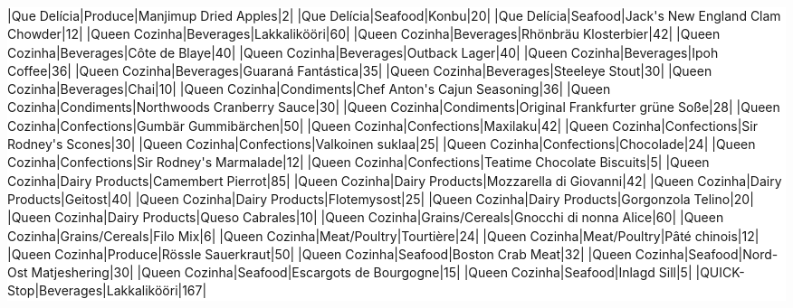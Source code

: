 |Que Del&#237;cia|Produce|Manjimup Dried Apples|2|
|Que Del&#237;cia|Seafood|Konbu|20|
|Que Del&#237;cia|Seafood|Jack&#39;s New England Clam Chowder|12|
|Queen Cozinha|Beverages|Lakkalik&#246;&#246;ri|60|
|Queen Cozinha|Beverages|Rh&#246;nbr&#228;u Klosterbier|42|
|Queen Cozinha|Beverages|C&#244;te de Blaye|40|
|Queen Cozinha|Beverages|Outback Lager|40|
|Queen Cozinha|Beverages|Ipoh Coffee|36|
|Queen Cozinha|Beverages|Guaran&#225; Fant&#225;stica|35|
|Queen Cozinha|Beverages|Steeleye Stout|30|
|Queen Cozinha|Beverages|Chai|10|
|Queen Cozinha|Condiments|Chef Anton&#39;s Cajun Seasoning|36|
|Queen Cozinha|Condiments|Northwoods Cranberry Sauce|30|
|Queen Cozinha|Condiments|Original Frankfurter gr&#252;ne So&#223;e|28|
|Queen Cozinha|Confections|Gumb&#228;r Gummib&#228;rchen|50|
|Queen Cozinha|Confections|Maxilaku|42|
|Queen Cozinha|Confections|Sir Rodney&#39;s Scones|30|
|Queen Cozinha|Confections|Valkoinen suklaa|25|
|Queen Cozinha|Confections|Chocolade|24|
|Queen Cozinha|Confections|Sir Rodney&#39;s Marmalade|12|
|Queen Cozinha|Confections|Teatime Chocolate Biscuits|5|
|Queen Cozinha|Dairy Products|Camembert Pierrot|85|
|Queen Cozinha|Dairy Products|Mozzarella di Giovanni|42|
|Queen Cozinha|Dairy Products|Geitost|40|
|Queen Cozinha|Dairy Products|Flotemysost|25|
|Queen Cozinha|Dairy Products|Gorgonzola Telino|20|
|Queen Cozinha|Dairy Products|Queso Cabrales|10|
|Queen Cozinha|Grains/Cereals|Gnocchi di nonna Alice|60|
|Queen Cozinha|Grains/Cereals|Filo Mix|6|
|Queen Cozinha|Meat/Poultry|Tourti&#232;re|24|
|Queen Cozinha|Meat/Poultry|P&#226;t&#233; chinois|12|
|Queen Cozinha|Produce|R&#246;ssle Sauerkraut|50|
|Queen Cozinha|Seafood|Boston Crab Meat|32|
|Queen Cozinha|Seafood|Nord-Ost Matjeshering|30|
|Queen Cozinha|Seafood|Escargots de Bourgogne|15|
|Queen Cozinha|Seafood|Inlagd Sill|5|
|QUICK-Stop|Beverages|Lakkalik&#246;&#246;ri|167|